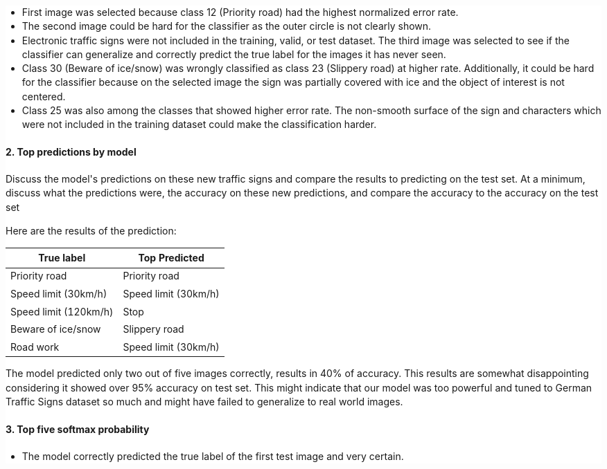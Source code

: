 
- First image was selected because class 12 (Priority road) had
the highest normalized error rate. 
- The second image could be hard 
for the classifier as the outer circle is not clearly shown. 
- Electronic traffic signs were not included in the 
training, valid, or test dataset. The third image was selected to see 
if the classifier can generalize and correctly predict the true label
for the images it has never seen.
- Class 30 (Beware of ice/snow) was wrongly classified as class 23
(Slippery road) at higher rate. Additionally, 
it could be hard for the classifier because on the selected image
the sign was partially covered with ice and the object of interest 
is not centered. 
- Class 25 was also among the classes that showed higher error rate. 
The non-smooth surface of the sign and characters which were not included in the 
training dataset could make the classification harder. 


#### 2. Top predictions by model
Discuss the model's predictions on these new traffic signs and 
compare the results to predicting on the test set. 
At a minimum, discuss what the predictions were, 
the accuracy on these new predictions, 
and compare the accuracy to the accuracy on the test set 

Here are the results of the prediction:

| True label | Top Predicted |
|------------|-----------|
| Priority road| Priority road |
| Speed limit (30km/h)|  Speed limit (30km/h)|
| Speed limit (120km/h)| Stop                |
| Beware of ice/snow|  Slippery road   |
| Road work|   Speed limit (30km/h)  |


The model predicted only two out of five images correctly, 
results in 40% of accuracy. This results are somewhat disappointing 
considering it showed over 95% accuracy on test set. 
This might indicate that 
our model was too powerful and tuned to German Traffic Signs dataset
so much and might have failed to generalize to real world images. 



#### 3. Top five softmax probability


- The model correctly predicted the true label of the first test image
and very certain. 
